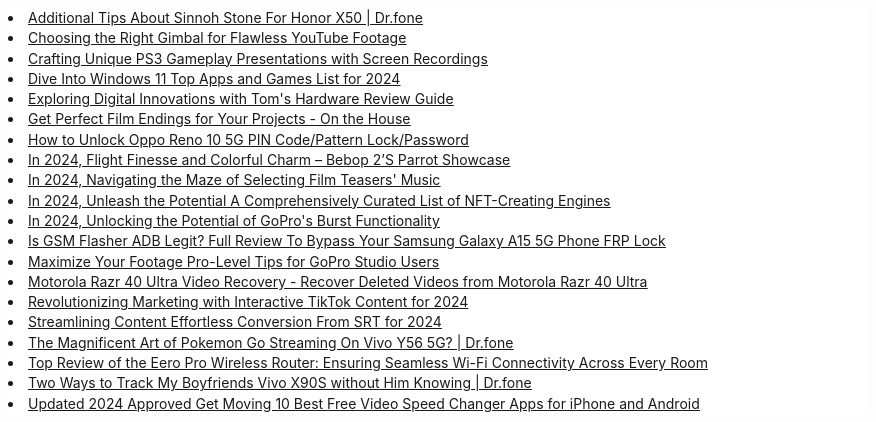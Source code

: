 <li><a href="https://pokemon-go-android.techidaily.com/additional-tips-about-sinnoh-stone-for-honor-x50-drfone-by-drfone-virtual-android/"><u>Additional Tips About Sinnoh Stone For Honor X50 | Dr.fone</u></a></li>
<li><a href="https://fox-blue.techidaily.com/choosing-the-right-gimbal-for-flawless-youtube-footage/"><u>Choosing the Right Gimbal for Flawless YouTube Footage</u></a></li>
<li><a href="https://screen-sharing-recording.techidaily.com/crafting-unique-ps3-gameplay-presentations-with-screen-recordings/"><u>Crafting Unique PS3 Gameplay Presentations with Screen Recordings</u></a></li>
<li><a href="https://fox-blue.techidaily.com/dive-into-windows-11-top-apps-and-games-list-for-2024/"><u>Dive Into Windows 11  Top Apps and Games List for 2024</u></a></li>
<li><a href="https://hardware-reviews.techidaily.com/exploring-digital-innovations-with-toms-hardware-review-guide/"><u>Exploring Digital Innovations with Tom's Hardware Review Guide</u></a></li>
<li><a href="https://fox-blue.techidaily.com/get-perfect-film-endings-for-your-projects-on-the-house/"><u>Get Perfect Film Endings for Your Projects - On the House</u></a></li>
<li><a href="https://easy-unlock-android.techidaily.com/how-to-unlock-oppo-reno-10-5g-pin-codepattern-lockpassword-by-drfone-android/"><u>How to Unlock Oppo Reno 10 5G PIN Code/Pattern Lock/Password</u></a></li>
<li><a href="https://some-techniques.techidaily.com/in-2024-flight-finesse-and-colorful-charm-bebop-2s-parrot-showcase/"><u>In 2024, Flight Finesse and Colorful Charm – Bebop 2’S Parrot Showcase</u></a></li>
<li><a href="https://fox-blue.techidaily.com/in-2024-navigating-the-maze-of-selecting-film-teasers-music/"><u>In 2024, Navigating the Maze of Selecting Film Teasers' Music</u></a></li>
<li><a href="https://fox-blue.techidaily.com/in-2024-unleash-the-potential-a-comprehensively-curated-list-of-nft-creating-engines/"><u>In 2024, Unleash the Potential  A Comprehensively Curated List of NFT-Creating Engines</u></a></li>
<li><a href="https://fox-blue.techidaily.com/in-2024-unlocking-the-potential-of-gopros-burst-functionality/"><u>In 2024, Unlocking the Potential of GoPro's Burst Functionality</u></a></li>
<li><a href="https://bypass-frp.techidaily.com/is-gsm-flasher-adb-legit-full-review-to-bypass-your-samsung-galaxy-a15-5g-phone-frp-lock-by-drfone-android/"><u>Is GSM Flasher ADB Legit? Full Review To Bypass Your Samsung Galaxy A15 5G Phone FRP Lock</u></a></li>
<li><a href="https://fox-blue.techidaily.com/maximize-your-footage-pro-level-tips-for-gopro-studio-users/"><u>Maximize Your Footage  Pro-Level Tips for GoPro Studio Users</u></a></li>
<li><a href="https://review-topics.techidaily.com/motorola-razr-40-ultra-video-recovery-recover-deleted-videos-from-motorola-razr-40-ultra-by-fonelab-android-recover-video/"><u>Motorola Razr 40 Ultra Video Recovery - Recover Deleted Videos from Motorola Razr 40 Ultra</u></a></li>
<li><a href="https://tiktok-clips.techidaily.com/revolutionizing-marketing-with-interactive-tiktok-content-for-2024/"><u>Revolutionizing Marketing with Interactive TikTok Content for 2024</u></a></li>
<li><a href="https://fox-blue.techidaily.com/streamlining-content-effortless-conversion-from-srt-for-2024/"><u>Streamlining Content  Effortless Conversion From SRT for 2024</u></a></li>
<li><a href="https://change-location.techidaily.com/the-magnificent-art-of-pokemon-go-streaming-on-vivo-y56-5g-drfone-by-drfone-virtual-android/"><u>The Magnificent Art of Pokemon Go Streaming On Vivo Y56 5G? | Dr.fone</u></a></li>
<li><a href="https://buynow-marvelous.techidaily.com/top-review-of-the-eero-pro-wireless-router-ensuring-seamless-wi-fi-connectivity-across-every-room/"><u>Top Review of the Eero Pro Wireless Router: Ensuring Seamless Wi-Fi Connectivity Across Every Room</u></a></li>
<li><a href="https://android-location-track.techidaily.com/two-ways-to-track-my-boyfriends-vivo-x90s-without-him-knowing-drfone-by-drfone-virtual-android/"><u>Two Ways to Track My Boyfriends Vivo X90S without Him Knowing | Dr.fone</u></a></li>
<li><a href="https://ai-driven-video-production.techidaily.com/updated-2024-approved-get-moving-10-best-free-video-speed-changer-apps-for-iphone-and-android/"><u>Updated 2024 Approved Get Moving 10 Best Free Video Speed Changer Apps for iPhone and Android</u></a></li>
</ul></div>
